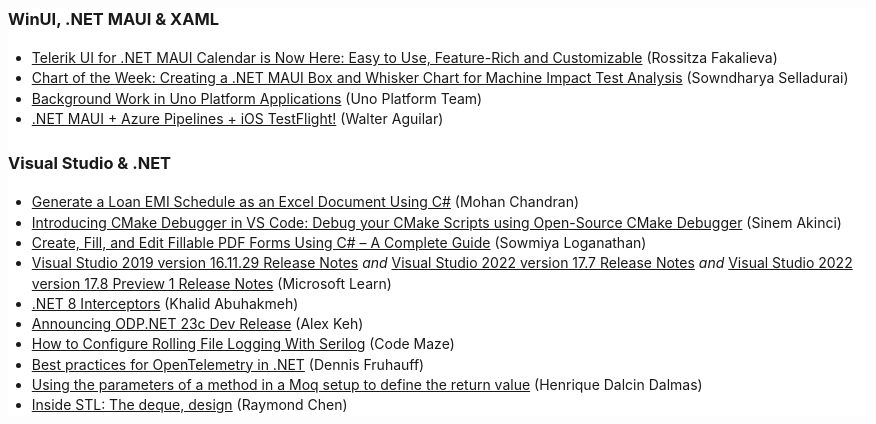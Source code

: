 

### <a name="silverlight"></a>WinUI, .NET MAUI & XAML

  * <a href="https://www.telerik.com/blogs/telerik-ui-net-maui-calendar-easy-use-feature-rich-customizable" target="_blank" rel="noopener">Telerik UI for .NET MAUI Calendar is Now Here: Easy to Use, Feature-Rich and Customizable</a> (Rossitza Fakalieva)
  * <a href="https://www.syncfusion.com/blogs/post/dotnet-maui-box-and-whisker-chart-machine-impact-test.aspx?utm_source=alvinashcraft&utm_medium=email&utm_campaign=alvinashcraft_blog_edmaug23" target="_blank" rel="noopener">Chart of the Week: Creating a .NET MAUI Box and Whisker Chart for Machine Impact Test Analysis</a> (Sowndharya Selladurai)
  * <a href="https://platform.uno/blog/background-work-in-uno-platform-apps/" target="_blank" rel="noopener">Background Work in Uno Platform Applications</a> (Uno Platform Team)
  * <a href="https://trailheadtechnology.com/net-maui-azure-pipelines-ios-testflight/" target="_blank" rel="noopener">.NET MAUI + Azure Pipelines + iOS TestFlight!</a> (Walter Aguilar)



### <a name="dotnet"></a>Visual Studio & .NET

  * <a href="https://www.syncfusion.com/blogs/post/loan-emi-schedule-excel-csharp.aspx?utm_source=alvinashcraft&utm_medium=email&utm_campaign=alvinashcraft_blog_edmaug23" target="_blank" rel="noopener">Generate a Loan EMI Schedule as an Excel Document Using C#</a> (Mohan Chandran)
  * <a href="https://devblogs.microsoft.com/cppblog/introducing-cmake-debugger-in-vs-code-debug-your-cmake-scripts-using-open-source-cmake-debugger/" target="_blank" rel="noopener">Introducing CMake Debugger in VS Code: Debug your CMake Scripts using Open-Source CMake Debugger</a> (Sinem Akinci)
  * <a href="https://www.syncfusion.com/blogs/post/create-fill-edit-pdf-forms-using-csharp.aspx" target="_blank" rel="noopener">Create, Fill, and Edit Fillable PDF Forms Using C# – A Complete Guide</a> (Sowmiya Loganathan)
  * <a href="https://learn.microsoft.com/en-us/visualstudio/releases/2019/release-notes#16.11.29" target="_blank" rel="noopener">Visual Studio 2019 version 16.11.29 Release Notes</a>&nbsp;_and_ <a href="https://learn.microsoft.com/en-us/visualstudio/releases/2022/release-notes#17.7.0" target="_blank" rel="noopener">Visual Studio 2022 version 17.7 Release Notes</a>&nbsp;_and_ <a href="https://learn.microsoft.com/en-us/visualstudio/releases/2022/release-notes-preview#17.8.0-pre.1.0" target="_blank" rel="noopener">Visual Studio 2022 version 17.8 Preview 1 Release Notes</a> (Microsoft Learn)
  * <a href="https://khalidabuhakmeh.com/dotnet-8-interceptors" target="_blank" rel="noopener">.NET 8 Interceptors</a> (Khalid Abuhakmeh)
  * <a href="https://medium.com/oracledevs/announcing-odp-net-23c-dev-release-fbd92861e466?source=rss----749dcac244ef---4" target="_blank" rel="noopener">Announcing ODP.NET 23c Dev Release</a> (Alex Keh)
  * <a href="https://code-maze.com/csharp-configure-rolling-file-logging-with-serilog/" target="_blank" rel="noopener">How to Configure Rolling File Logging With Serilog</a> (Code Maze)
  * <a href="https://dateo-software.de/blog/improve-your-applications-observability-with-custom-health-checks" target="_blank" rel="noopener">Best practices for OpenTelemetry in .NET</a> (Dennis Fruhauff)
  * <a href="https://intodot.net/using-the-parameters-of-a-method-in-a-moq-setup-to-define-the-return-value/?utm_source=rss&utm_medium=rss&utm_campaign=using-the-parameters-of-a-method-in-a-moq-setup-to-define-the-return-value" target="_blank" rel="noopener">Using the parameters of a method in a Moq setup to define the return value</a> (Henrique Dalcin Dalmas)
  * <a href="https://devblogs.microsoft.com/oldnewthing/20230809-00/?p=108577" target="_blank" rel="noopener">Inside STL: The deque, design</a> (Raymond Chen)


